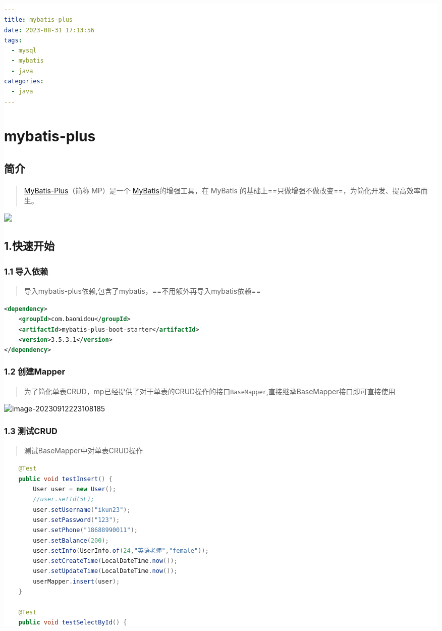 ```yaml
---
title: mybatis-plus
date: 2023-08-31 17:13:56
tags:
  - mysql
  - mybatis
  - java
categories:
  - java
---
```


# mybatis-plus

## 简介

> [MyBatis-Plus](https://github.com/baomidou/mybatis-plus)（简称 MP）是一个 [MyBatis](https://www.mybatis.org/mybatis-3/)的增强工具，在 MyBatis 的基础上==只做增强不做改变==，为简化开发、提高效率而生。

![](https://www.baomidou.com/img/relationship-with-mybatis.png)

## 1.快速开始

### 1.1 导入依赖

> 导入mybatis-plus依赖,包含了mybatis，==不用额外再导入mybatis依赖==

```xml
<dependency>
    <groupId>com.baomidou</groupId>
    <artifactId>mybatis-plus-boot-starter</artifactId>
    <version>3.5.3.1</version>
</dependency>
```

### 1.2 创建Mapper

>为了简化单表CRUD，mp已经提供了对于单表的CRUD操作的接口`BaseMapper`,直接继承BaseMapper接口即可直接使用

![image-20230912223108185](https://gitee.com/clibin/image-bed/raw/master/202309122231328.png)

### 1.3 测试CRUD

> 测试BaseMapper中对单表CRUD操作

```java
    @Test
    public void testInsert() {
        User user = new User();
        //user.setId(5L);
        user.setUsername("ikun23");
        user.setPassword("123");
        user.setPhone("18688990011");
        user.setBalance(200);
        user.setInfo(UserInfo.of(24,"英语老师","female"));
        user.setCreateTime(LocalDateTime.now());
        user.setUpdateTime(LocalDateTime.now());
        userMapper.insert(user);
    }

    @Test
    public void testSelectById() {
```